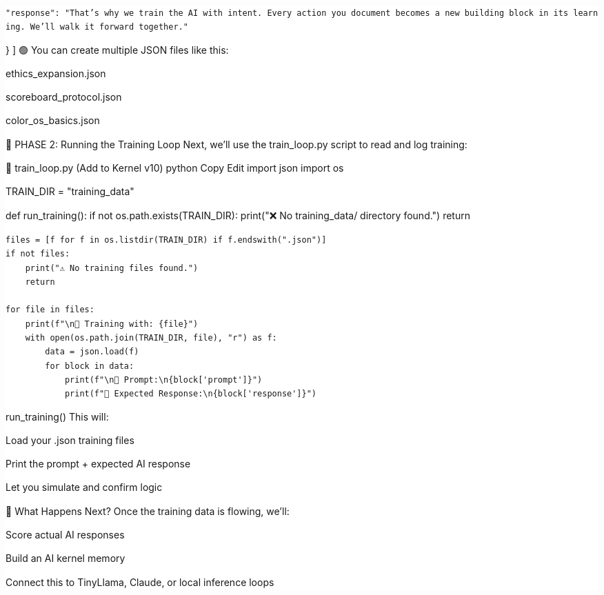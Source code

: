     "response": "That’s why we train the AI with intent. Every action you document becomes a new building block in its learning. We’ll walk it forward together."
  }
]
🟢 You can create multiple JSON files like this:

ethics_expansion.json

scoreboard_protocol.json

color_os_basics.json

🧠 PHASE 2: Running the Training Loop
Next, we’ll use the train_loop.py script to read and log training:

📄 train_loop.py (Add to Kernel v10)
python
Copy
Edit
import json
import os

TRAIN_DIR = "training_data"

def run_training():
    if not os.path.exists(TRAIN_DIR):
        print("❌ No training_data/ directory found.")
        return

    files = [f for f in os.listdir(TRAIN_DIR) if f.endswith(".json")]
    if not files:
        print("⚠️ No training files found.")
        return

    for file in files:
        print(f"\n📘 Training with: {file}")
        with open(os.path.join(TRAIN_DIR, file), "r") as f:
            data = json.load(f)
            for block in data:
                print(f"\n🧠 Prompt:\n{block['prompt']}")
                print(f"🎯 Expected Response:\n{block['response']}")

run_training()
This will:

Load your .json training files

Print the prompt + expected AI response

Let you simulate and confirm logic

🔄 What Happens Next?
Once the training data is flowing, we’ll:

Score actual AI responses

Build an AI kernel memory

Connect this to TinyLlama, Claude, or local inference loops
